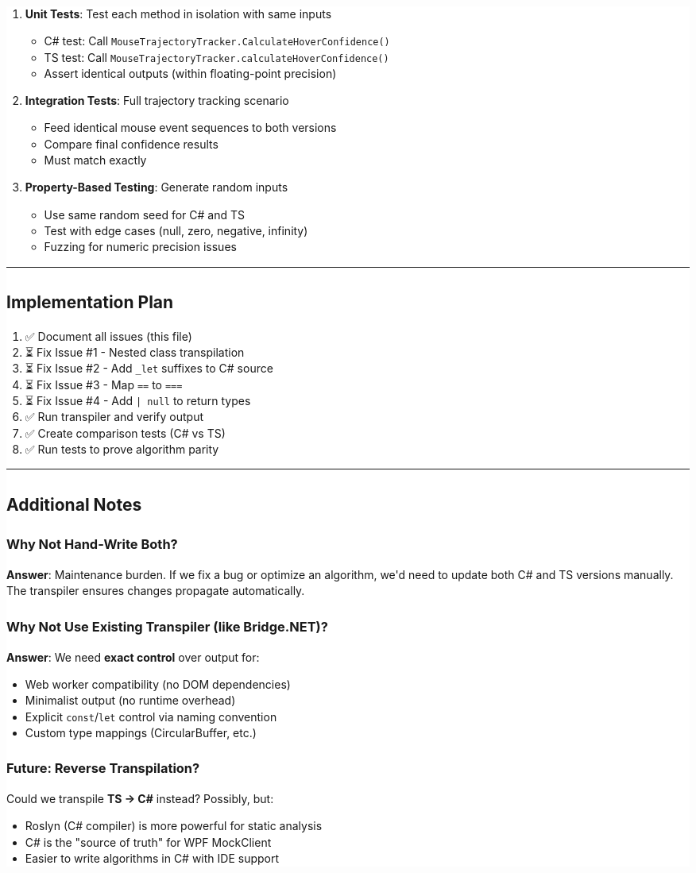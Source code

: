 1. **Unit Tests**: Test each method in isolation with same inputs
   - C# test: Call `MouseTrajectoryTracker.CalculateHoverConfidence()`
   - TS test: Call `MouseTrajectoryTracker.calculateHoverConfidence()`
   - Assert identical outputs (within floating-point precision)

2. **Integration Tests**: Full trajectory tracking scenario
   - Feed identical mouse event sequences to both versions
   - Compare final confidence results
   - Must match exactly

3. **Property-Based Testing**: Generate random inputs
   - Use same random seed for C# and TS
   - Test with edge cases (null, zero, negative, infinity)
   - Fuzzing for numeric precision issues

---

## Implementation Plan

1. ✅ Document all issues (this file)
2. ⏳ Fix Issue #1 - Nested class transpilation
3. ⏳ Fix Issue #2 - Add `_let` suffixes to C# source
4. ⏳ Fix Issue #3 - Map `==` to `===`
5. ⏳ Fix Issue #4 - Add `| null` to return types
6. ✅ Run transpiler and verify output
7. ✅ Create comparison tests (C# vs TS)
8. ✅ Run tests to prove algorithm parity

---

## Additional Notes

### Why Not Hand-Write Both?

**Answer**: Maintenance burden. If we fix a bug or optimize an algorithm, we'd need to update both C# and TS versions manually. The transpiler ensures changes propagate automatically.

### Why Not Use Existing Transpiler (like Bridge.NET)?

**Answer**: We need **exact control** over output for:
- Web worker compatibility (no DOM dependencies)
- Minimalist output (no runtime overhead)
- Explicit `const`/`let` control via naming convention
- Custom type mappings (CircularBuffer, etc.)

### Future: Reverse Transpilation?

Could we transpile **TS → C#** instead? Possibly, but:
- Roslyn (C# compiler) is more powerful for static analysis
- C# is the "source of truth" for WPF MockClient
- Easier to write algorithms in C# with IDE support
